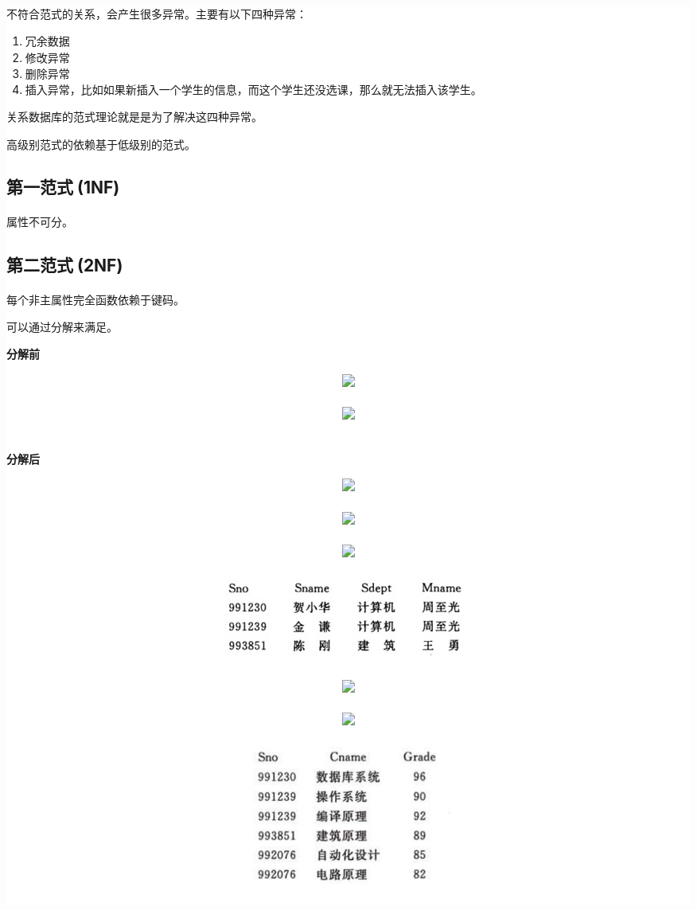 不符合范式的关系，会产生很多异常。主要有以下四种异常：

1. 冗余数据
2. 修改异常
3. 删除异常
4. 插入异常，比如如果新插入一个学生的信息，而这个学生还没选课，那么就无法插入该学生。

关系数据库的范式理论就是是为了解决这四种异常。

高级别范式的依赖基于低级别的范式。

## 第一范式 (1NF)

属性不可分。

## 第二范式 (2NF)

每个非主属性完全函数依赖于键码。

可以通过分解来满足。

**分解前** 

<div align="center"><img src="https://latex.codecogs.com/gif.latex?S(Sno,Cname,Sname,Sdept,Mname)"/></div> <br>

<div align="center"><img src="https://latex.codecogs.com/gif.latex?(Sno,Cname)->(Sname,Sdept,Mname)"/></div> <br>

**分解后** 

<div align="center"><img src="https://latex.codecogs.com/gif.latex?S1(Sno,Sname,Sdept,Mname)"/></div> <br>

<div align="center"><img src="https://latex.codecogs.com/gif.latex?(Sno)->(Sname,Sdept,Mname）"/></div> <br>

<div align="center"><img src="https://latex.codecogs.com/gif.latex?(Sdept)->(Mname)"/></div> <br>

<div align="center"> <img src="../pics//8ef22836-8800-4765-b4b8-ade80096b323.jpg"/> </div><br>

<div align="center"><img src="https://latex.codecogs.com/gif.latex?S2(Sno,Cname,Grade)"/></div> <br>

<div align="center"><img src="https://latex.codecogs.com/gif.latex?(Sno,Cname)->(Grade)"/></div> <br>

<div align="center"> <img src="../pics//b0748916-1acd-4138-b24c-69326cb452fe.jpg"/> </div><br>
